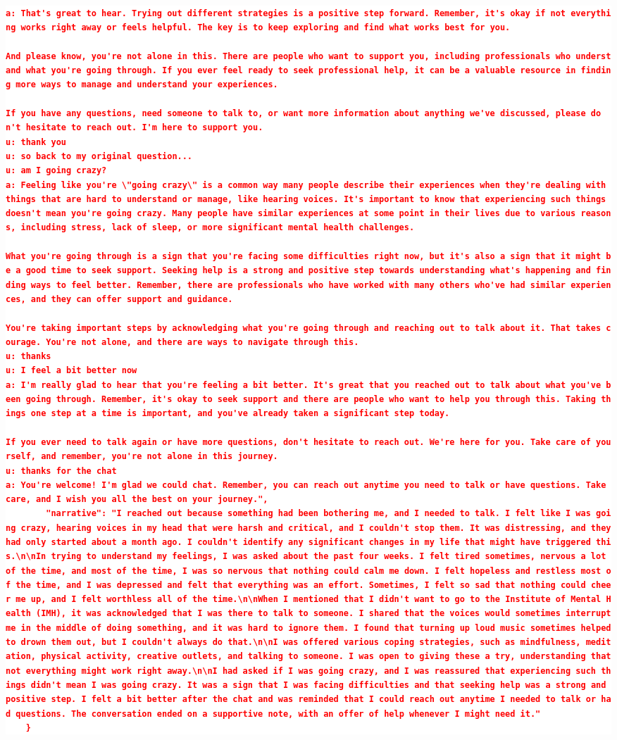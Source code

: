   ```json
  a: That's great to hear. Trying out different strategies is a positive step forward. Remember, it's okay if not everything works right away or feels helpful. The key is to keep exploring and find what works best for you. 
  
  And please know, you're not alone in this. There are people who want to support you, including professionals who understand what you're going through. If you ever feel ready to seek professional help, it can be a valuable resource in finding more ways to manage and understand your experiences.
  
  If you have any questions, need someone to talk to, or want more information about anything we've discussed, please don't hesitate to reach out. I'm here to support you.
  u: thank you
  u: so back to my original question...
  u: am I going crazy?
  a: Feeling like you're \"going crazy\" is a common way many people describe their experiences when they're dealing with things that are hard to understand or manage, like hearing voices. It's important to know that experiencing such things doesn't mean you're going crazy. Many people have similar experiences at some point in their lives due to various reasons, including stress, lack of sleep, or more significant mental health challenges.
  
  What you're going through is a sign that you're facing some difficulties right now, but it's also a sign that it might be a good time to seek support. Seeking help is a strong and positive step towards understanding what's happening and finding ways to feel better. Remember, there are professionals who have worked with many others who've had similar experiences, and they can offer support and guidance.
  
  You're taking important steps by acknowledging what you're going through and reaching out to talk about it. That takes courage. You're not alone, and there are ways to navigate through this.
  u: thanks
  u: I feel a bit better now
  a: I'm really glad to hear that you're feeling a bit better. It's great that you reached out to talk about what you've been going through. Remember, it's okay to seek support and there are people who want to help you through this. Taking things one step at a time is important, and you've already taken a significant step today.
  
  If you ever need to talk again or have more questions, don't hesitate to reach out. We're here for you. Take care of yourself, and remember, you're not alone in this journey.
  u: thanks for the chat
  a: You're welcome! I'm glad we could chat. Remember, you can reach out anytime you need to talk or have questions. Take care, and I wish you all the best on your journey.",
          "narrative": "I reached out because something had been bothering me, and I needed to talk. I felt like I was going crazy, hearing voices in my head that were harsh and critical, and I couldn't stop them. It was distressing, and they had only started about a month ago. I couldn't identify any significant changes in my life that might have triggered this.\n\nIn trying to understand my feelings, I was asked about the past four weeks. I felt tired sometimes, nervous a lot of the time, and most of the time, I was so nervous that nothing could calm me down. I felt hopeless and restless most of the time, and I was depressed and felt that everything was an effort. Sometimes, I felt so sad that nothing could cheer me up, and I felt worthless all of the time.\n\nWhen I mentioned that I didn't want to go to the Institute of Mental Health (IMH), it was acknowledged that I was there to talk to someone. I shared that the voices would sometimes interrupt me in the middle of doing something, and it was hard to ignore them. I found that turning up loud music sometimes helped to drown them out, but I couldn't always do that.\n\nI was offered various coping strategies, such as mindfulness, meditation, physical activity, creative outlets, and talking to someone. I was open to giving these a try, understanding that not everything might work right away.\n\nI had asked if I was going crazy, and I was reassured that experiencing such things didn't mean I was going crazy. It was a sign that I was facing difficulties and that seeking help was a strong and positive step. I felt a bit better after the chat and was reminded that I could reach out anytime I needed to talk or had questions. The conversation ended on a supportive note, with an offer of help whenever I might need it."
      }
  ```
